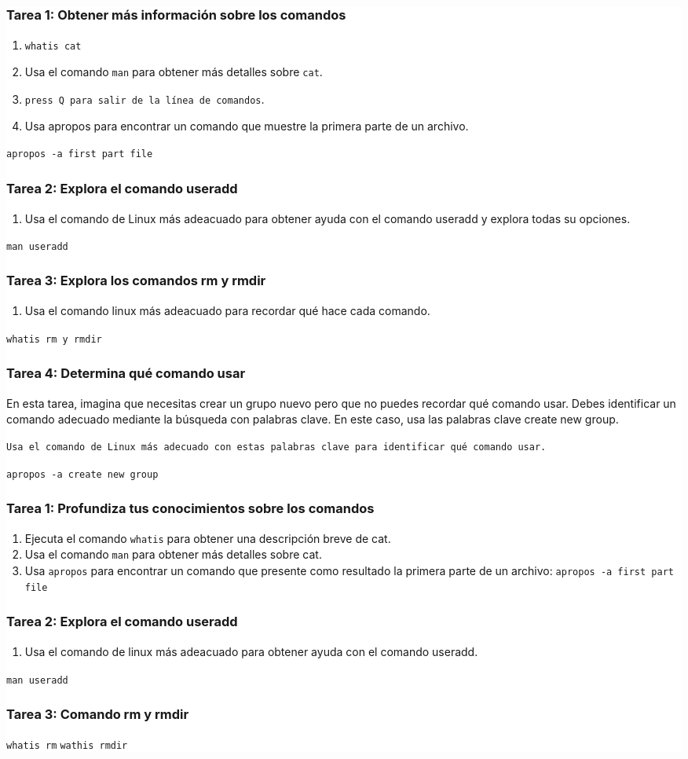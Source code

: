 ### Tarea 1: Obtener más información sobre los comandos

1. `whatis cat`

2. Usa el comando `man` para obtener más detalles sobre `cat`.

3. `press Q para salir de la línea de comandos`.

4. Usa apropos para encontrar un comando que muestre la primera parte de un archivo.

`apropos -a first part file`

### Tarea 2: Explora el comando useradd

1. Usa el comando de Linux más adeacuado para obtener ayuda con el comando useradd y explora todas su opciones.

`man useradd`

### Tarea 3: Explora los comandos rm y rmdir

1. Usa el comando linux más adeacuado para recordar qué hace cada comando.

`whatis rm y rmdir`

### Tarea 4: Determina qué comando usar

En esta tarea, imagina que necesitas crear un grupo nuevo pero que no puedes recordar qué comando usar. Debes identificar un comando adecuado mediante la búsqueda con palabras clave. En este caso, usa las palabras clave create new group.

    Usa el comando de Linux más adecuado con estas palabras clave para identificar qué comando usar.

`apropos -a create new group`

### Tarea 1: Profundiza tus conocimientos sobre los comandos

1. Ejecuta el comando `whatis` para obtener una descripción breve de cat.
2. Usa el comando `man` para obtener más detalles sobre cat.
4. Usa `apropos` para encontrar un comando que presente como resultado la primera parte de un archivo:
`apropos -a first part file`

### Tarea 2: Explora el comando useradd

1. Usa el comando de linux más adeacuado para obtener ayuda con el comando useradd.

`man useradd`

### Tarea 3: Comando rm y rmdir

`whatis rm`
`wathis rmdir`
